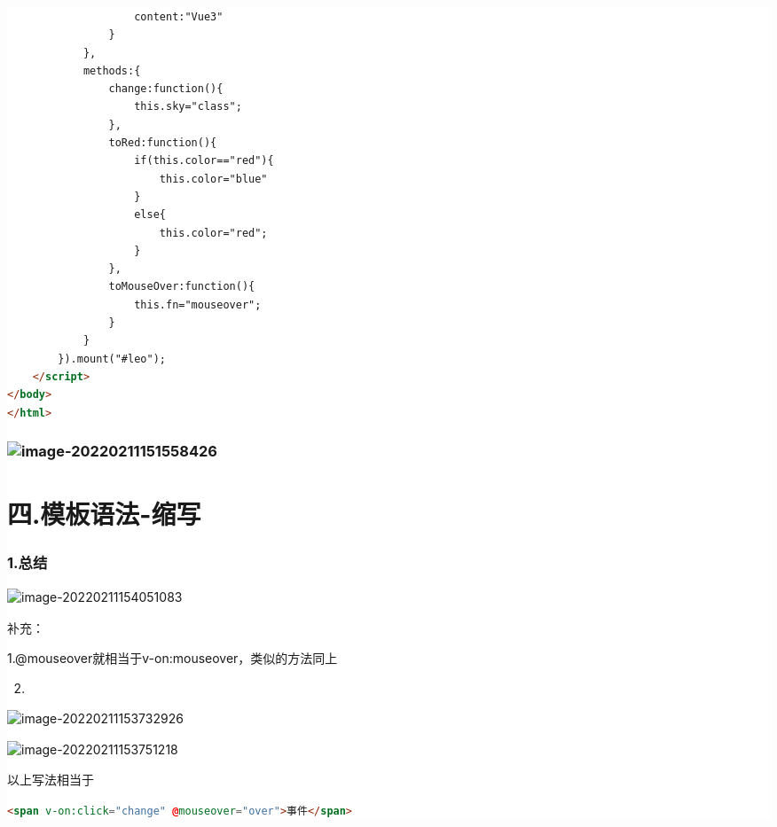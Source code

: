```html
                    content:"Vue3"
                }
            },
            methods:{
                change:function(){
                    this.sky="class";
                },
                toRed:function(){
                    if(this.color=="red"){
                        this.color="blue"
                    }
                    else{
                        this.color="red";
                    }
                },
                toMouseOver:function(){
                    this.fn="mouseover";
                }
            }
        }).mount("#leo");
    </script>
</body>
</html>
```



### ![image-20220211151558426](https://gitee.com/kawahara0616/typora-images/raw/master/202202111516703.png)

# 四.模板语法-缩写

### 1.总结

![image-20220211154051083](https://gitee.com/kawahara0616/typora-images/raw/master/202202111540196.png)

补充：

1.@mouseover就相当于v-on:mouseover，类似的方法同上

2.

![image-20220211153732926](https://gitee.com/kawahara0616/typora-images/raw/master/202202111537971.png)

![image-20220211153751218](https://gitee.com/kawahara0616/typora-images/raw/master/202202111537260.png)

以上写法相当于

```html
<span v-on:click="change" @mouseover="over">事件</span>
```

